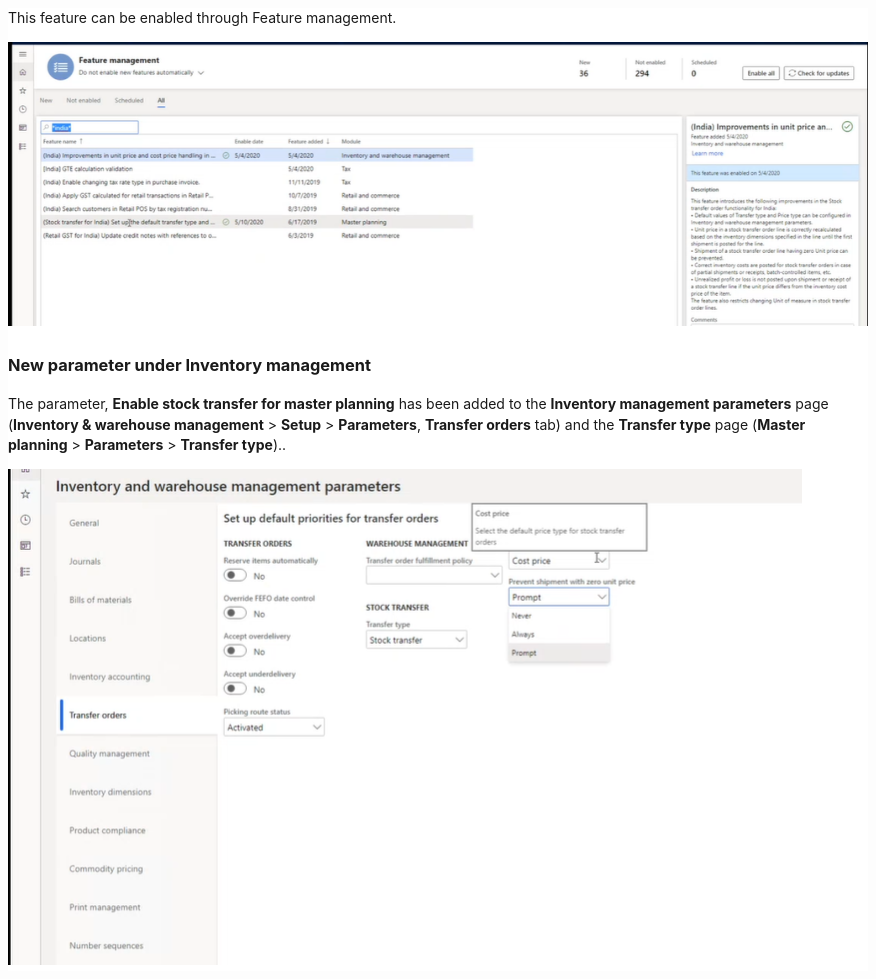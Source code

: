 This feature can be enabled through Feature management.

![Feature management module and list of available features](media/GST-feature-management-1-10-0-12.PNG)

### New parameter under Inventory management

The parameter, **Enable stock transfer for master planning** has been added to the **Inventory management parameters** page (**Inventory & warehouse management** > **Setup** > **Parameters**, **Transfer orders** tab) and the **Transfer type** page (**Master planning** > **Parameters** > **Transfer type**)..   

![Inventory management parameters page, Transfer orders tab](media/GST-inventory-parameter-2-10-0-12.PNG)
